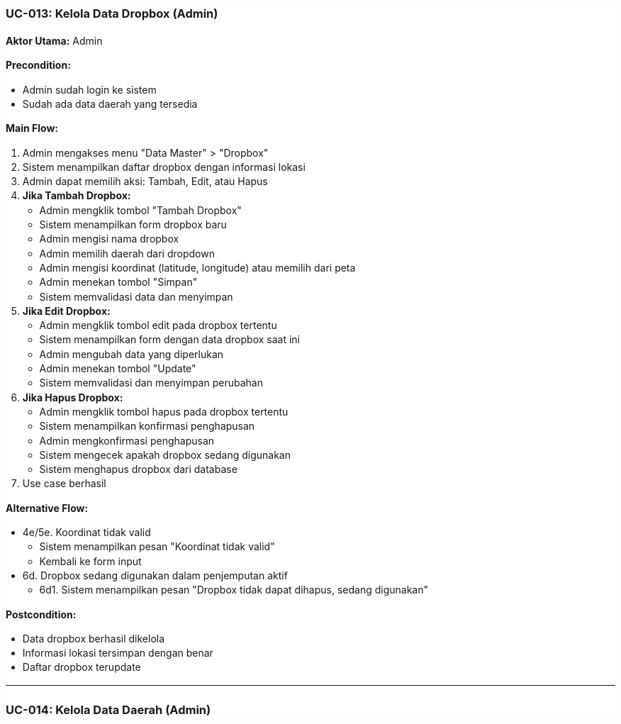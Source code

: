 
### UC-013: Kelola Data Dropbox (Admin)

**Aktor Utama:** Admin

**Precondition:**

- Admin sudah login ke sistem
- Sudah ada data daerah yang tersedia

**Main Flow:**

1. Admin mengakses menu "Data Master" > "Dropbox"
2. Sistem menampilkan daftar dropbox dengan informasi lokasi
3. Admin dapat memilih aksi: Tambah, Edit, atau Hapus
4. **Jika Tambah Dropbox:**
   - Admin mengklik tombol "Tambah Dropbox"
   - Sistem menampilkan form dropbox baru
   - Admin mengisi nama dropbox
   - Admin memilih daerah dari dropdown
   - Admin mengisi koordinat (latitude, longitude) atau memilih dari peta
   - Admin menekan tombol "Simpan"
   - Sistem memvalidasi data dan menyimpan
5. **Jika Edit Dropbox:**
   - Admin mengklik tombol edit pada dropbox tertentu
   - Sistem menampilkan form dengan data dropbox saat ini
   - Admin mengubah data yang diperlukan
   - Admin menekan tombol "Update"
   - Sistem memvalidasi dan menyimpan perubahan
6. **Jika Hapus Dropbox:**
   - Admin mengklik tombol hapus pada dropbox tertentu
   - Sistem menampilkan konfirmasi penghapusan
   - Admin mengkonfirmasi penghapusan
   - Sistem mengecek apakah dropbox sedang digunakan
   - Sistem menghapus dropbox dari database
7. Use case berhasil

**Alternative Flow:**

- 4e/5e. Koordinat tidak valid
  - Sistem menampilkan pesan "Koordinat tidak valid"
  - Kembali ke form input
- 6d. Dropbox sedang digunakan dalam penjemputan aktif
  - 6d1. Sistem menampilkan pesan "Dropbox tidak dapat dihapus, sedang digunakan"

**Postcondition:**

- Data dropbox berhasil dikelola
- Informasi lokasi tersimpan dengan benar
- Daftar dropbox terupdate

---

### UC-014: Kelola Data Daerah (Admin)

